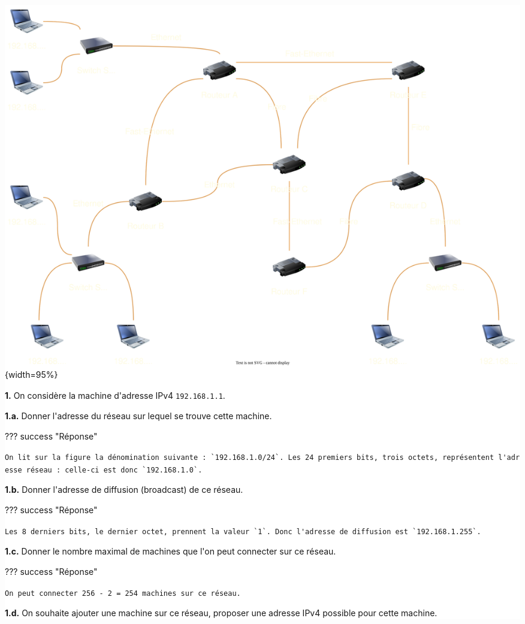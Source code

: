 ![Réseau](a_telecharger/reseau_sombre.svg#only-dark){width=95%}

**1.** On considère la machine d'adresse IPv4 `192.168.1.1`.

**1.a.** Donner l'adresse du réseau sur lequel se trouve cette machine.

??? success "Réponse"

    On lit sur la figure la dénomination suivante : `192.168.1.0/24`. Les 24 premiers bits, trois octets, représentent l'adresse réseau : celle-ci est donc `192.168.1.0`.

**1.b.** Donner l'adresse de diffusion (broadcast) de ce réseau.

??? success "Réponse"

    Les 8 derniers bits, le dernier octet, prennent la valeur `1`. Donc l'adresse de diffusion est `192.168.1.255`.

**1.c.** Donner le nombre maximal de machines que l'on peut connecter sur ce réseau.

??? success "Réponse"

    On peut connecter 256 - 2 = 254 machines sur ce réseau.

**1.d.** On souhaite ajouter une machine sur ce réseau, proposer une adresse IPv4 possible pour cette machine.
